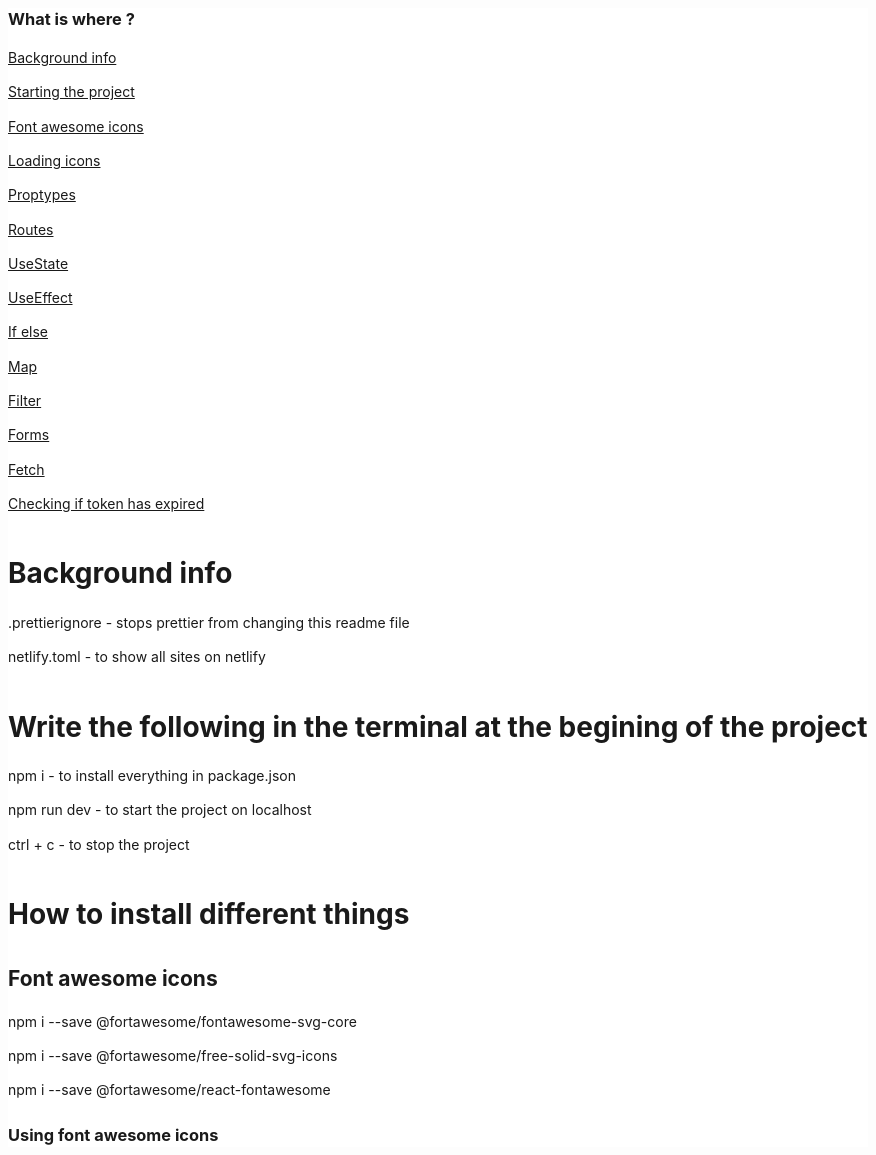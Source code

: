 ### What is where ?

[Background info](#background-info)

[Starting the project](#write-the-following-in-the-terminal-at-the-begining-of-the-project)

[Font awesome icons](#font-awesome-icons)

[Loading icons](#loading-icons)

[Proptypes](#proptypes)

[Routes](#routes)

[UseState](#usestate)

[UseEffect](#useeffect)

[If else](#if-else)

[Map](#map)

[Filter](#filter)

[Forms](#forms)

[Fetch](#fetch)

[Checking if token has expired](#checking-if-the-token-has-expired)

# Background info

.prettierignore - stops prettier from changing this readme file

netlify.toml - to show all sites on netlify 

# Write the following in the terminal at the begining of the project

npm i - to install everything in package.json

npm run dev - to start the project on localhost

ctrl + c - to stop the project

# How to install different things

## Font awesome icons

npm i --save @fortawesome/fontawesome-svg-core 

npm i --save @fortawesome/free-solid-svg-icons

npm i --save @fortawesome/react-fontawesome

### Using font awesome icons
